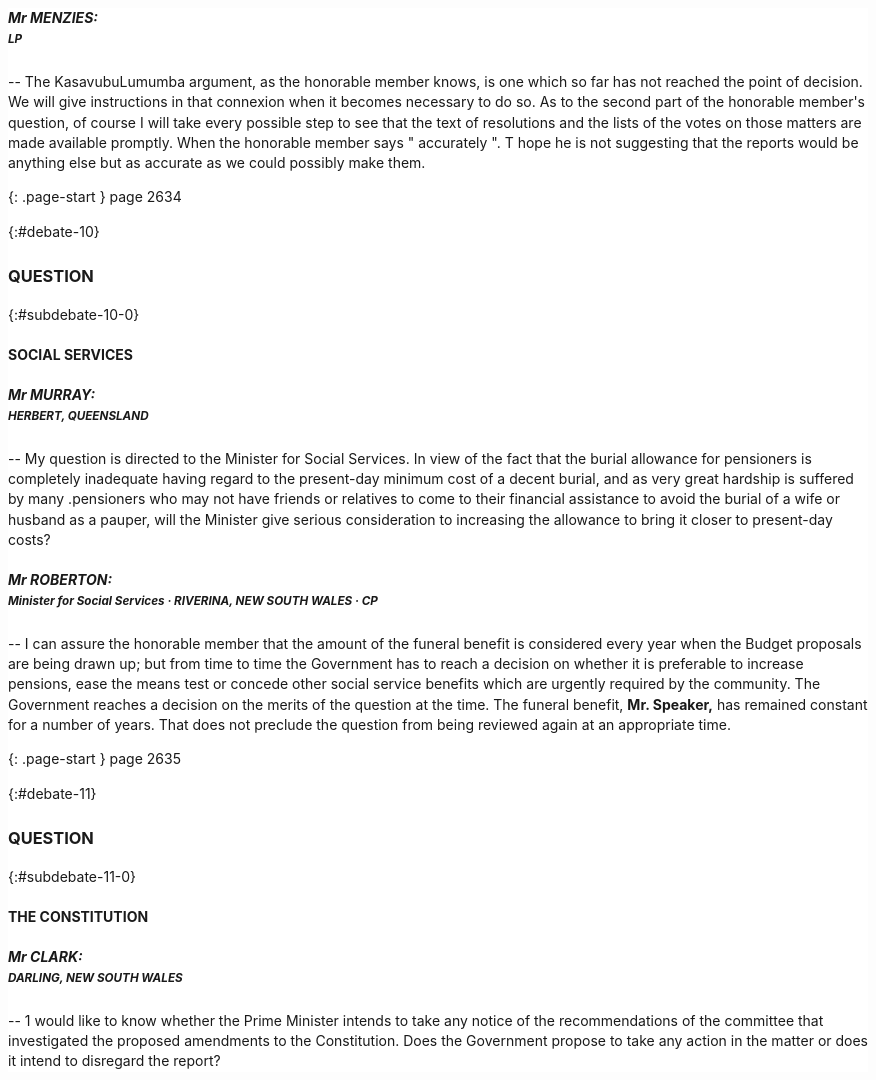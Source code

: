 ##### Mr MENZIES:<br><small class="text-muted">LP</small>

-- The KasavubuLumumba argument, as the honorable member knows, is one which so far has not reached the point of decision. We will give instructions in that connexion when it becomes necessary to do so. As to the second part of the honorable member's question, of course I will take every possible step to see that the text of resolutions and the lists of the votes on those matters are made available promptly. When the honorable member says " accurately ". T hope he is not suggesting that the reports would be anything else but as accurate as we could possibly make them. 

{: .page-start }
page 2634

{:#debate-10}
### QUESTION

{:#subdebate-10-0}
#### SOCIAL SERVICES

##### Mr MURRAY:<br><small class="text-muted">HERBERT, QUEENSLAND</small>

-- My question is directed to the Minister for Social Services. In view  of the fact that the burial allowance for pensioners is completely inadequate having regard to the present-day minimum cost of a decent burial, and as very great hardship is suffered by many .pensioners who may not have friends or relatives to come to their financial assistance to avoid the burial of a wife or husband as a pauper, will the Minister give serious consideration to increasing the allowance to bring it closer to present-day costs? 

##### Mr ROBERTON:<br><small class="text-muted">Minister for Social Services &middot; RIVERINA, NEW SOUTH WALES &middot; CP</small>

--  I can assure the honorable member that the amount of the funeral benefit is considered every year when the Budget proposals are being drawn up; but from time to time the Government has to reach a decision on whether it is preferable to increase pensions, ease the means test or concede other social service benefits which are urgently required by the community. The Government reaches a decision on the merits of the question at the time. The funeral benefit,  **Mr. Speaker,**  has remained constant for a number of years. That does not preclude the question from being reviewed again at an appropriate time. 

{: .page-start }
page 2635

{:#debate-11}
### QUESTION

{:#subdebate-11-0}
#### THE CONSTITUTION

##### Mr CLARK:<br><small class="text-muted">DARLING, NEW SOUTH WALES</small>

-- 1 would like to know whether the Prime Minister intends to take any notice of the recommendations of the committee that investigated the proposed amendments to the Constitution. Does the Government propose to take any action in the matter or does it intend to disregard the report? 
